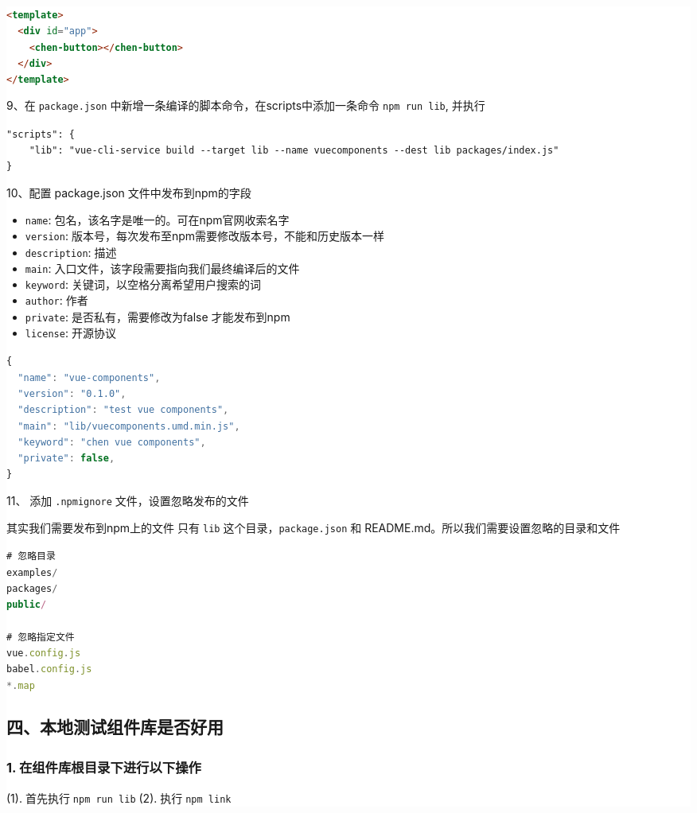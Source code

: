 ```html
<template>
  <div id="app">
    <chen-button></chen-button>
  </div>
</template>
```

9、在  `package.json` 中新增一条编译的脚本命令，在scripts中添加一条命令 `npm run lib`, 并执行
```shell
"scripts": {
	"lib": "vue-cli-service build --target lib --name vuecomponents --dest lib packages/index.js"
}
```

10、配置 package.json 文件中发布到npm的字段
- `name`: 包名，该名字是唯一的。可在npm官网收索名字
- `version`: 版本号，每次发布至npm需要修改版本号，不能和历史版本一样
- `description`: 描述
- `main`: 入口文件，该字段需要指向我们最终编译后的文件
- `keyword`: 关键词，以空格分离希望用户搜索的词
- `author`: 作者
- `private`: 是否私有，需要修改为false 才能发布到npm
- `license`: 开源协议
  
```js
{
  "name": "vue-components",
  "version": "0.1.0",
  "description": "test vue components",
  "main": "lib/vuecomponents.umd.min.js",
  "keyword": "chen vue components",
  "private": false,
}
```

11、 添加 `.npmignore` 文件，设置忽略发布的文件

其实我们需要发布到npm上的文件 只有 `lib` 这个目录，`package.json` 和 README.md。所以我们需要设置忽略的目录和文件

```js
# 忽略目录
examples/
packages/
public/

# 忽略指定文件
vue.config.js
babel.config.js
*.map
```

## 四、本地测试组件库是否好用
### 1. 在组件库根目录下进行以下操作
(1). 首先执行 `npm run lib` 
(2). 执行 `npm link`
